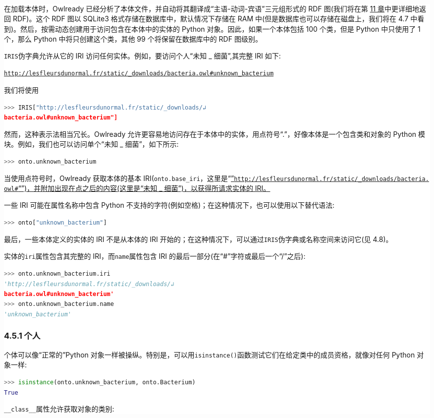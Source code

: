 在加载本体时，Owlready 已经分析了本体文件，并自动将其翻译成“主语-动词-宾语”三元组形式的 RDF 图(我们将在第 [11 章](11.html)中更详细地返回 RDF)。这个 RDF 图以 SQLite3 格式存储在数据库中，默认情况下存储在 RAM 中(但是数据库也可以存储在磁盘上，我们将在 4.7 中看到)。然后，按需动态创建用于访问包含在本体中的实体的 Python 对象。因此，如果一个本体包括 100 个类，但是 Python 中只使用了 1 个，那么 Python 中将只创建这个类，其他 99 个将保留在数据库中的 RDF 图级别。

`IRIS`伪字典允许从它的 IRI 访问任何实体。例如，要访问个人“未知 _ 细菌”,其完整 IRI 如下:

[`http://lesfleursdunormal.fr/static/_downloads/bacteria.owl#unknown_bacterium`](http://lesfleursdunormal.fr/static/_downloads/bacteria.owl%2523unknown_bacterium)

我们将使用

```py
>>> IRIS["http://lesfleursdunormal.fr/static/_downloads/↲
bacteria.owl#unknown_bacterium"]

```

然而，这种表示法相当冗长。Owlready 允许更容易地访问存在于本体中的实体，用点符号“.”，好像本体是一个包含类和对象的 Python 模块。例如，我们也可以访问单个“未知 _ 细菌”，如下所示:

```py
>>> onto.unknown_bacterium

```

当使用点符号时，Owlready 获取本体的基本 IRI(`onto.base_iri`，这里是“[”`http://lesfleursdunormal.fr/static/_downloads/bacteria.owl#`“”)，并附加出现在点之后的内容(这里是“未知 _ 细菌”)，以获得所请求实体的 IRI。](http://lesfleursdunormal.fr/static/_downloads/bacteria.owl)

一些 IRI 可能在属性名称中包含 Python 不支持的字符(例如空格)；在这种情况下，也可以使用以下替代语法:

```py
>>> onto["unknown_bacterium"]

```

最后，一些本体定义的实体的 IRI 不是从本体的 IRI 开始的；在这种情况下，可以通过`IRIS`伪字典或名称空间来访问它(见 4.8)。

实体的`iri`属性包含其完整的 IRI，而`name`属性包含 IRI 的最后一部分(在“#”字符或最后一个“/”之后):

```py
>>> onto.unknown_bacterium.iri
'http://lesfleursdunormal.fr/static/_downloads/↲
bacteria.owl#unknown_bacterium'
>>> onto.unknown_bacterium.name
'unknown_bacterium'

```

### 4.5.1 个人

个体可以像“正常的”Python 对象一样被操纵。特别是，可以用`isinstance()`函数测试它们在给定类中的成员资格，就像对任何 Python 对象一样:

```py
>>> isinstance(onto.unknown_bacterium, onto.Bacterium)
True

```

`__class__`属性允许获取对象的类别:
